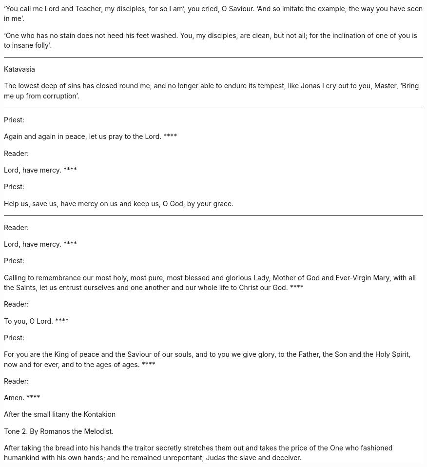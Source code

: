 ‘You call me Lord and Teacher, my disciples, for so I am’, you cried, O
Saviour. ‘And so imitate the example, the way you have seen in me’.

‘One who has no stain does not need his feet washed. You, my disciples,
are clean, but not all; for the inclination of one of you is to insane
folly’.

****

Katavasia

The lowest deep of sins has closed round me, and no longer able to
endure its tempest, like Jonas I cry out to you, Master, ‘Bring me up
from corruption’.

****

Priest:

Again and again in peace, let us pray to the Lord. ****

Reader:

Lord, have mercy. ****

Priest:

Help us, save us, have mercy on us and keep us, O God, by your grace.
****

Reader:

Lord, have mercy. ****

Priest:

Calling to remembrance our most holy, most pure, most blessed and
glorious Lady, Mother of God and Ever-Virgin Mary, with all the Saints,
let us entrust ourselves and one another and our whole life to Christ
our God. ****

Reader:

To you, O Lord. ****

Priest:

For you are the King of peace and the Saviour of our souls, and to you
we give glory, to the Father, the Son and the Holy Spirit, now and for
ever, and to the ages of ages. ****

Reader:

Amen. ****

After the small litany the Kontakion

Tone 2. By Romanos the Melodist.

After taking the bread into his hands the traitor secretly stretches
them out and takes the price of the One who fashioned humankind with his
own hands; and he remained unrepentant, Judas the slave and deceiver.
